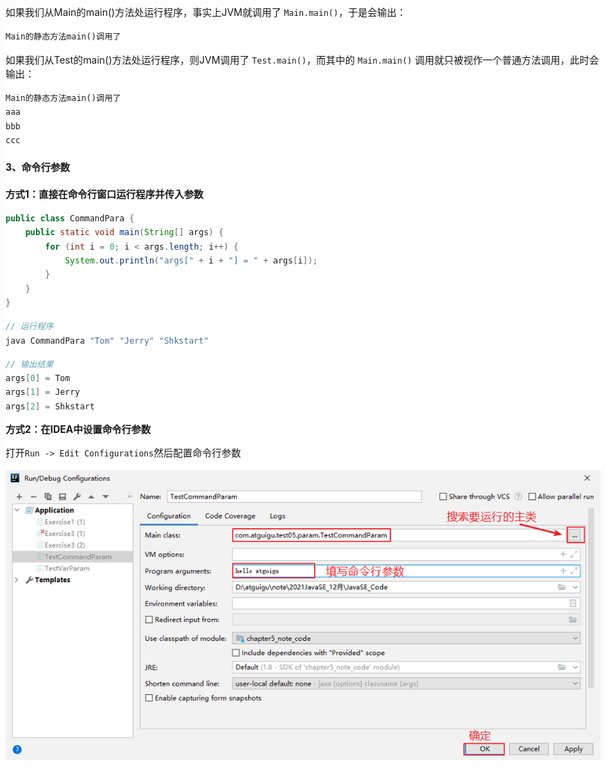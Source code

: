 如果我们从Main的main()方法处运行程序，事实上JVM就调用了 `Main.main()`，于是会输出：

```
Main的静态方法main()调用了
```

如果我们从Test的main()方法处运行程序，则JVM调用了 `Test.main()`，而其中的 `Main.main()` 调用就只被视作一个普通方法调用，此时会输出：

```
Main的静态方法main()调用了
aaa
bbb
ccc
```

#### 3、命令行参数

**方式1：直接在命令行窗口运行程序并传入参数**

```java
public class CommandPara {
    public static void main(String[] args) {
        for (int i = 0; i < args.length; i++) {
            System.out.println("args[" + i + "] = " + args[i]);
        }
    }
}
```

```java
// 运行程序
java CommandPara "Tom" "Jerry" "Shkstart"
```

```java
// 输出结果
args[0] = Tom
args[1] = Jerry
args[2] = Shkstart
```

**方式2：在IDEA中设置命令行参数**

打开`Run -> Edit Configurations`然后配置命令行参数

![](images/20211228102022216.png)
